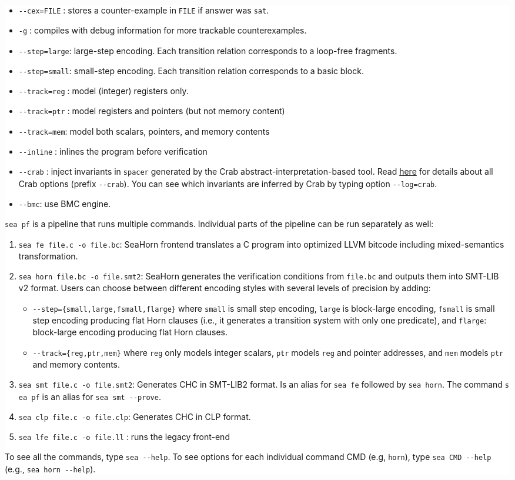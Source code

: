 - `--cex=FILE` : stores a counter-example in `FILE` if answer was `sat`.

- `-g` : compiles with debug information for more trackable
  counterexamples.

- `--step=large`: large-step encoding. Each transition relation
corresponds to a loop-free fragments.

- `--step=small`: small-step encoding. Each transition relation
  corresponds to a basic block.

- `--track=reg` : model (integer) registers only.

- `--track=ptr` : model registers and pointers (but not memory content)

- `--track=mem`: model both scalars, pointers, and memory contents

- `--inline` : inlines the program before verification

- `--crab` : inject invariants in `spacer` generated by the Crab
  abstract-interpretation-based
  tool. Read
  [here](https://github.com/seahorn/crab-llvm/tree/master#crab-options) for
  details about all Crab options (prefix `--crab`). You can see which
  invariants are inferred by Crab by typing option `--log=crab`.

- `--bmc`: use BMC engine.

`sea pf` is a pipeline that runs multiple commands. Individual parts
of the pipeline can be run separately as well:

1. `sea fe file.c -o file.bc`: SeaHorn frontend translates a C program
  into optimized LLVM bitcode including mixed-semantics
  transformation.

2. `sea horn file.bc -o file.smt2`: SeaHorn generates the verification
  conditions from `file.bc` and outputs them into SMT-LIB v2 format. Users
  can choose between different encoding styles with several levels of
  precision by adding:

   - `--step={small,large,fsmall,flarge}` where `small` is small step
      encoding, `large` is block-large encoding, `fsmall` is small
      step encoding producing flat Horn clauses (i.e., it generates a
      transition system with only one predicate), and `flarge`:
      block-large encoding producing flat Horn clauses.

   - `--track={reg,ptr,mem}` where `reg` only models integer
      scalars, `ptr` models `reg` and pointer addresses, and `mem`
      models `ptr` and memory contents.

3. `sea smt file.c -o file.smt2`: Generates CHC in SMT-LIB2 format. Is
   an alias for `sea fe` followed by `sea horn`. The command `sea pf`
   is an alias for `sea smt --prove`.

4.  `sea clp file.c -o file.clp`: Generates CHC in CLP format.

5. `sea lfe file.c -o file.ll` : runs the legacy front-end

To see all the commands, type `sea --help`. To see options for each
individual command CMD (e.g, `horn`), type `sea CMD --help` (e.g.,
`sea horn --help`).
